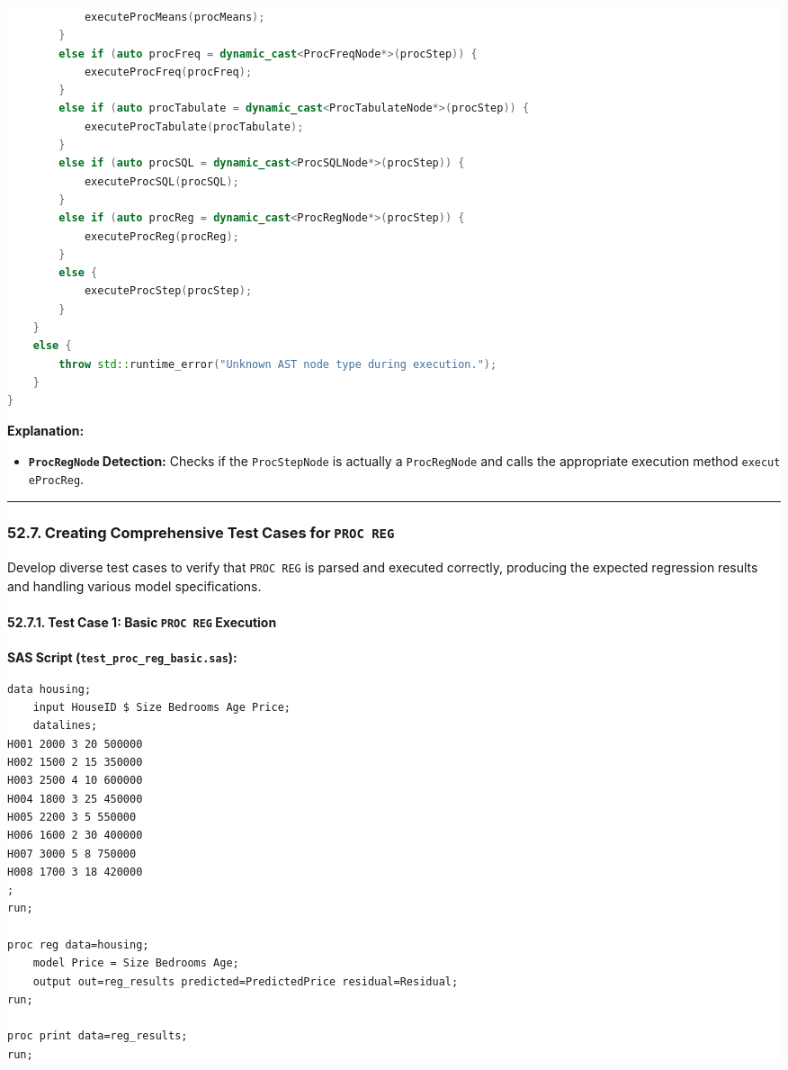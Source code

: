 ```cpp
            executeProcMeans(procMeans);
        }
        else if (auto procFreq = dynamic_cast<ProcFreqNode*>(procStep)) {
            executeProcFreq(procFreq);
        }
        else if (auto procTabulate = dynamic_cast<ProcTabulateNode*>(procStep)) {
            executeProcTabulate(procTabulate);
        }
        else if (auto procSQL = dynamic_cast<ProcSQLNode*>(procStep)) {
            executeProcSQL(procSQL);
        }
        else if (auto procReg = dynamic_cast<ProcRegNode*>(procStep)) {
            executeProcReg(procReg);
        }
        else {
            executeProcStep(procStep);
        }
    }
    else {
        throw std::runtime_error("Unknown AST node type during execution.");
    }
}
```

**Explanation:**

- **`ProcRegNode` Detection:** Checks if the `ProcStepNode` is actually a `ProcRegNode` and calls the appropriate execution method `executeProcReg`.

---

### **52.7. Creating Comprehensive Test Cases for `PROC REG`**

Develop diverse test cases to verify that `PROC REG` is parsed and executed correctly, producing the expected regression results and handling various model specifications.

#### **52.7.1. Test Case 1: Basic `PROC REG` Execution**

**SAS Script (`test_proc_reg_basic.sas`):**

```sas
data housing;
    input HouseID $ Size Bedrooms Age Price;
    datalines;
H001 2000 3 20 500000
H002 1500 2 15 350000
H003 2500 4 10 600000
H004 1800 3 25 450000
H005 2200 3 5 550000
H006 1600 2 30 400000
H007 3000 5 8 750000
H008 1700 3 18 420000
;
run;

proc reg data=housing;
    model Price = Size Bedrooms Age;
    output out=reg_results predicted=PredictedPrice residual=Residual;
run;

proc print data=reg_results;
run;
```
